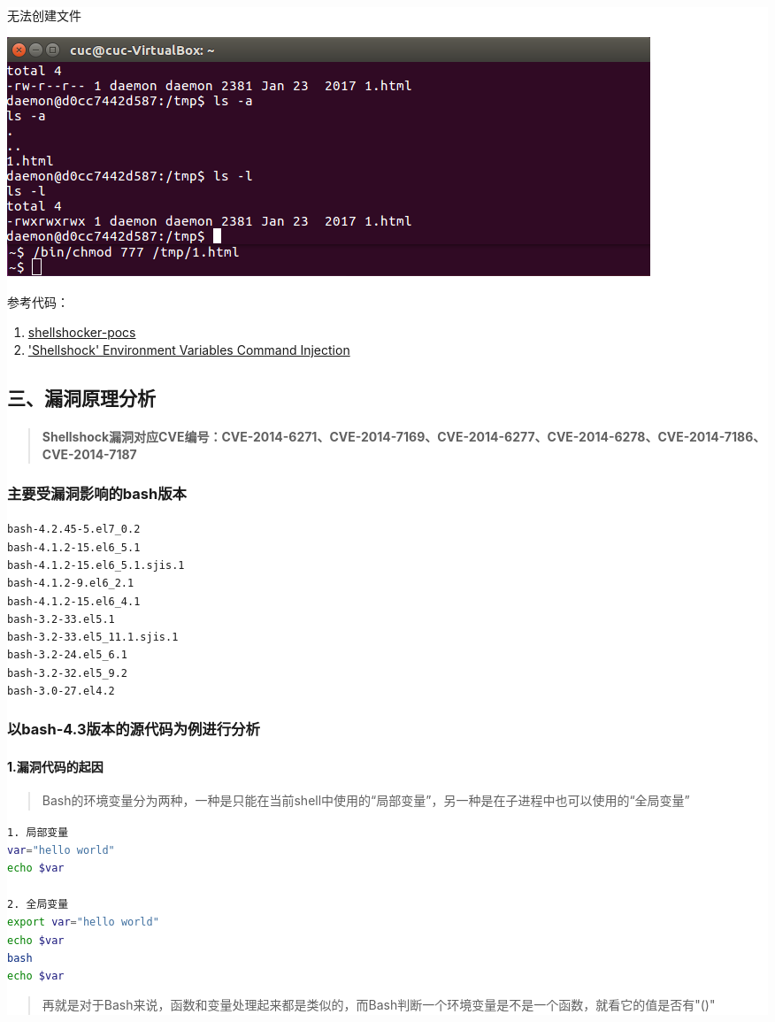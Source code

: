 无法创建文件

![](image/8.png)

参考代码：
1. [shellshocker-pocs](https://github.com/mubix/shellshocker-pocs)
2. ['Shellshock' Environment Variables Command Injection](https://www.exploit-db.com/exploits/34766/)
## 三、漏洞原理分析
>**Shellshock漏洞对应CVE编号：CVE-2014-6271、CVE-2014-7169、CVE-2014-6277、CVE-2014-6278、CVE-2014-7186、CVE-2014-7187**

### 主要受漏洞影响的bash版本

```
bash-4.2.45-5.el7_0.2     
bash-4.1.2-15.el6_5.1 
bash-4.1.2-15.el6_5.1.sjis.1
bash-4.1.2-9.el6_2.1     
bash-4.1.2-15.el6_4.1     
bash-3.2-33.el5.1    
bash-3.2-33.el5_11.1.sjis.1    
bash-3.2-24.el5_6.1    
bash-3.2-32.el5_9.2    
bash-3.0-27.el4.2
```


### 以bash-4.3版本的源代码为例进行分析
#### 1.漏洞代码的起因
>Bash的环境变量分为两种，一种是只能在当前shell中使用的“局部变量”，另一种是在子进程中也可以使用的“全局变量”
```bash
1. 局部变量
var="hello world"
echo $var 

2. 全局变量
export var="hello world"
echo $var 
bash 
echo $var
```
>再就是对于Bash来说，函数和变量处理起来都是类似的，而Bash判断一个环境变量是不是一个函数，就看它的值是否有"()"
